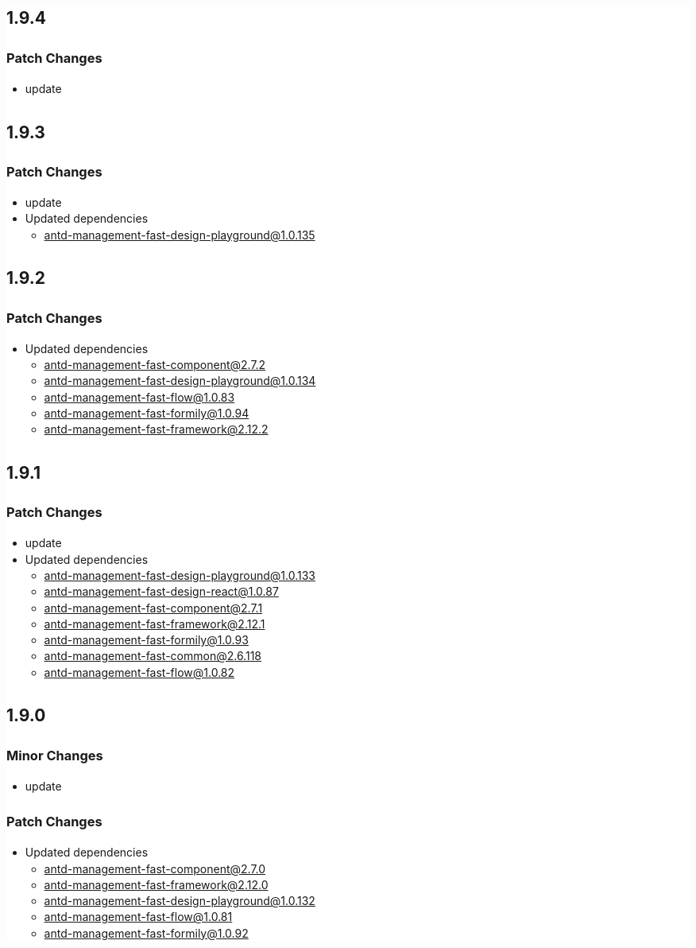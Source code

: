 ## 1.9.4

### Patch Changes

- update

## 1.9.3

### Patch Changes

- update
- Updated dependencies
  - antd-management-fast-design-playground@1.0.135

## 1.9.2

### Patch Changes

- Updated dependencies
  - antd-management-fast-component@2.7.2
  - antd-management-fast-design-playground@1.0.134
  - antd-management-fast-flow@1.0.83
  - antd-management-fast-formily@1.0.94
  - antd-management-fast-framework@2.12.2

## 1.9.1

### Patch Changes

- update
- Updated dependencies
  - antd-management-fast-design-playground@1.0.133
  - antd-management-fast-design-react@1.0.87
  - antd-management-fast-component@2.7.1
  - antd-management-fast-framework@2.12.1
  - antd-management-fast-formily@1.0.93
  - antd-management-fast-common@2.6.118
  - antd-management-fast-flow@1.0.82

## 1.9.0

### Minor Changes

- update

### Patch Changes

- Updated dependencies
  - antd-management-fast-component@2.7.0
  - antd-management-fast-framework@2.12.0
  - antd-management-fast-design-playground@1.0.132
  - antd-management-fast-flow@1.0.81
  - antd-management-fast-formily@1.0.92

